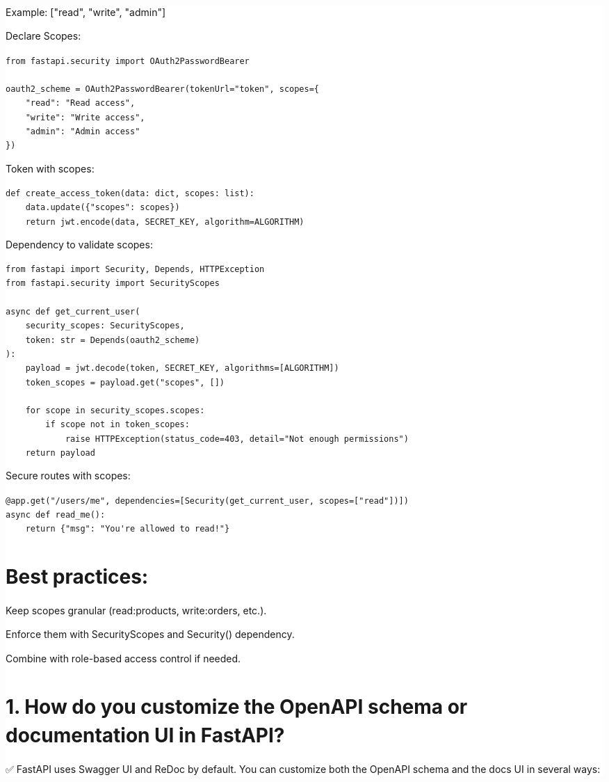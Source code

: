 Example: ["read", "write", "admin"]

Declare Scopes:
```
from fastapi.security import OAuth2PasswordBearer

oauth2_scheme = OAuth2PasswordBearer(tokenUrl="token", scopes={
    "read": "Read access",
    "write": "Write access",
    "admin": "Admin access"
})
```
Token with scopes:
```
def create_access_token(data: dict, scopes: list):
    data.update({"scopes": scopes})
    return jwt.encode(data, SECRET_KEY, algorithm=ALGORITHM)
```
Dependency to validate scopes:
```
from fastapi import Security, Depends, HTTPException
from fastapi.security import SecurityScopes

async def get_current_user(
    security_scopes: SecurityScopes,
    token: str = Depends(oauth2_scheme)
):
    payload = jwt.decode(token, SECRET_KEY, algorithms=[ALGORITHM])
    token_scopes = payload.get("scopes", [])

    for scope in security_scopes.scopes:
        if scope not in token_scopes:
            raise HTTPException(status_code=403, detail="Not enough permissions")
    return payload
```
Secure routes with scopes:
```
@app.get("/users/me", dependencies=[Security(get_current_user, scopes=["read"])])
async def read_me():
    return {"msg": "You're allowed to read!"}
```
# Best practices:

Keep scopes granular (read:products, write:orders, etc.).

Enforce them with SecurityScopes and Security() dependency.

Combine with role-based access control if needed.



# 1. How do you customize the OpenAPI schema or documentation UI in FastAPI?
✅ FastAPI uses Swagger UI and ReDoc by default.
You can customize both the OpenAPI schema and the docs UI in several ways:
